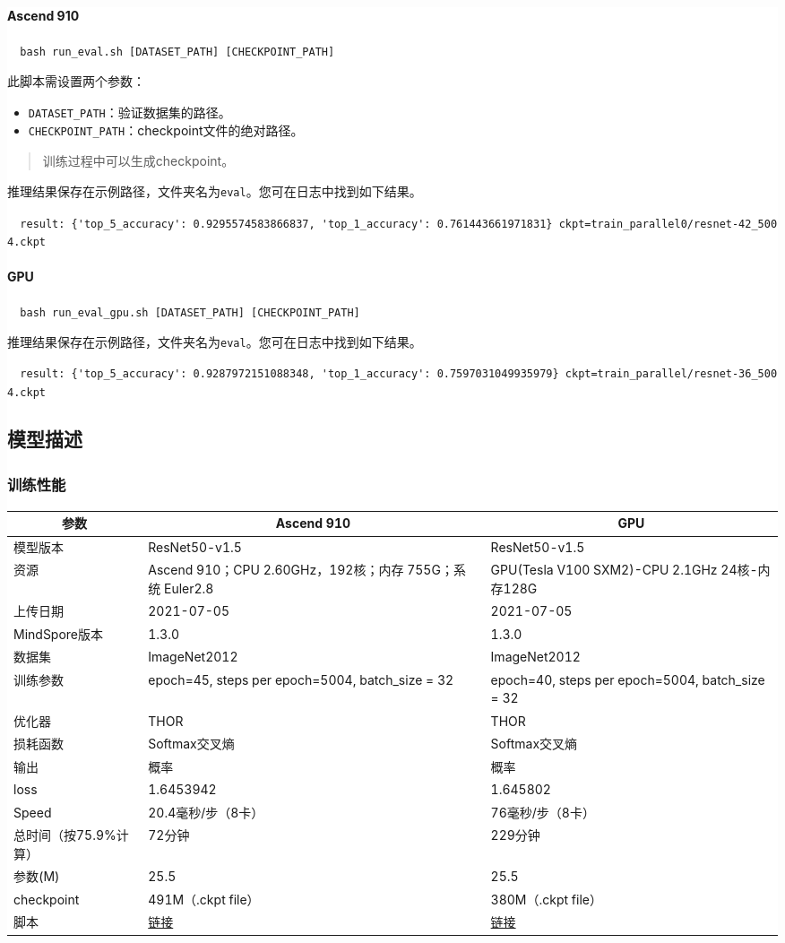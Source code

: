 #### Ascend 910

```shell
  bash run_eval.sh [DATASET_PATH] [CHECKPOINT_PATH]
```

此脚本需设置两个参数：

- `DATASET_PATH`：验证数据集的路径。
- `CHECKPOINT_PATH`：checkpoint文件的绝对路径。

> 训练过程中可以生成checkpoint。

推理结果保存在示例路径，文件夹名为`eval`。您可在日志中找到如下结果。

```shell
  result: {'top_5_accuracy': 0.9295574583866837, 'top_1_accuracy': 0.761443661971831} ckpt=train_parallel0/resnet-42_5004.ckpt
```

#### GPU

```shell
  bash run_eval_gpu.sh [DATASET_PATH] [CHECKPOINT_PATH]
```

推理结果保存在示例路径，文件夹名为`eval`。您可在日志中找到如下结果。

```shell
  result: {'top_5_accuracy': 0.9287972151088348, 'top_1_accuracy': 0.7597031049935979} ckpt=train_parallel/resnet-36_5004.ckpt
```

## 模型描述

### 训练性能

| 参数 | Ascend 910 | GPU |
| -------------------------- | -------------------------------------- | ---------------------------------- |
| 模型版本 | ResNet50-v1.5 | ResNet50-v1.5 |
| 资源 |Ascend 910；CPU 2.60GHz，192核；内存 755G；系统 Euler2.8  | GPU(Tesla V100 SXM2)-CPU 2.1GHz 24核-内存128G |
| 上传日期 | 2021-07-05 | 2021-07-05 |
| MindSpore版本 | 1.3.0 | 1.3.0|
| 数据集 | ImageNet2012 | ImageNet2012 |
| 训练参数 | epoch=45, steps per epoch=5004, batch_size = 32 |epoch=40, steps per epoch=5004, batch_size = 32 |
| 优化器 |THOR|THOR |
| 损耗函数 | Softmax交叉熵 | Softmax交叉熵 |
| 输出 | 概率 | 概率 |
| loss | 1.6453942 | 1.645802 |
| Speed | 20.4毫秒/步（8卡） | 76毫秒/步（8卡） |
| 总时间（按75.9%计算） | 72分钟 | 229分钟 |
| 参数(M) | 25.5 |25.5 |
| checkpoint | 491M（.ckpt file） | 380M（.ckpt file） |
| 脚本 |[链接](https://gitee.com/mindspore/models/tree/master/official/cv/resnet_thor) |[链接](https://gitee.com/mindspore/models/tree/master/official/cv/resnet_thor) |
